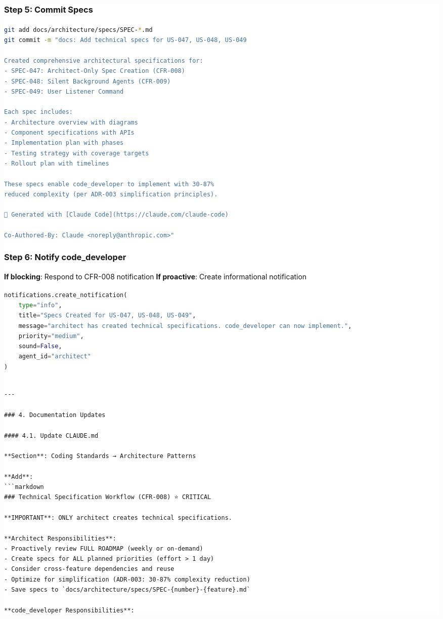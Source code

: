 ### Step 5: Commit Specs

```bash
git add docs/architecture/specs/SPEC-*.md
git commit -m "docs: Add technical specs for US-047, US-048, US-049

Created comprehensive architectural specifications for:
- SPEC-047: Architect-Only Spec Creation (CFR-008)
- SPEC-048: Silent Background Agents (CFR-009)
- SPEC-049: User Listener Command

Each spec includes:
- Architecture overview with diagrams
- Component specifications with APIs
- Implementation plan with phases
- Testing strategy with coverage targets
- Rollout plan with timelines

These specs enable code_developer to implement with 30-87%
reduced complexity (per ADR-003 simplification principles).

🤖 Generated with [Claude Code](https://claude.com/claude-code)

Co-Authored-By: Claude <noreply@anthropic.com>"
```

### Step 6: Notify code_developer

**If blocking**: Respond to CFR-008 notification
**If proactive**: Create informational notification

```python
notifications.create_notification(
    type="info",
    title="Specs Created for US-047, US-048, US-049",
    message="architect has created technical specifications. code_developer can now implement.",
    priority="medium",
    sound=False,
    agent_id="architect"
)
```
```

---

### 4. Documentation Updates

#### 4.1. Update CLAUDE.md

**Section**: Coding Standards → Architecture Patterns

**Add**:
```markdown
### Technical Specification Workflow (CFR-008) ⭐ CRITICAL

**IMPORTANT**: ONLY architect creates technical specifications.

**Architect Responsibilities**:
- Proactively review FULL ROADMAP (weekly or on-demand)
- Create specs for ALL planned priorities (effort > 1 day)
- Consider cross-feature dependencies and reuse
- Optimize for simplification (ADR-003: 30-87% complexity reduction)
- Save specs to `docs/architecture/specs/SPEC-{number}-{feature}.md`

**code_developer Responsibilities**:
```